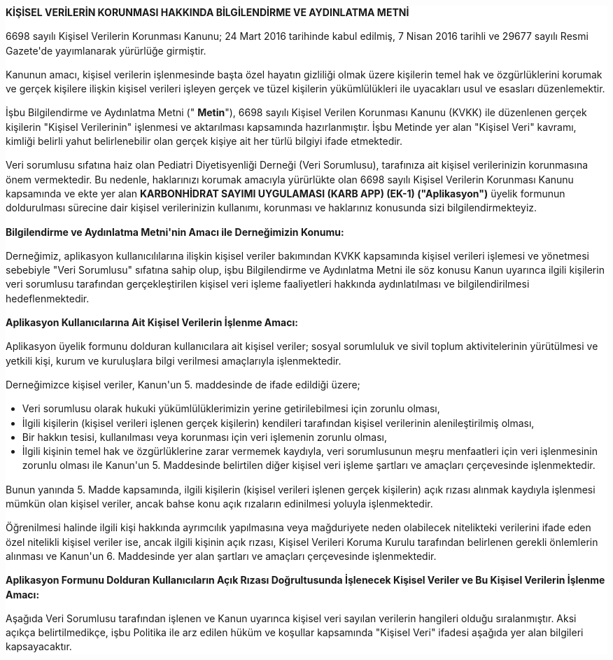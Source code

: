 **KİŞİSEL VERİLERİN KORUNMASI HAKKINDA BİLGİLENDİRME VE AYDINLATMA METNİ**

6698 sayılı Kişisel Verilerin Korunması Kanunu; 24 Mart 2016 tarihinde kabul edilmiş, 7 Nisan 2016 tarihli ve 29677 sayılı Resmi Gazete'de yayımlanarak yürürlüğe girmiştir.

Kanunun amacı, kişisel verilerin işlenmesinde başta özel hayatın gizliliği olmak üzere kişilerin temel hak ve özgürlüklerini korumak ve gerçek kişilere ilişkin kişisel verileri işleyen gerçek ve tüzel kişilerin yükümlülükleri ile uyacakları usul ve esasları düzenlemektir.

İşbu Bilgilendirme ve Aydınlatma Metni (" **Metin**"), 6698 sayılı Kişisel Verilen Korunması Kanunu (KVKK) ile düzenlenen gerçek kişilerin "Kişisel Verilerinin" işlenmesi ve aktarılması kapsamında hazırlanmıştır. İşbu Metinde yer alan "Kişisel Veri" kavramı, kimliği belirli yahut belirlenebilir olan gerçek kişiye ait her türlü bilgiyi ifade etmektedir.

Veri sorumlusu sıfatına haiz olan Pediatri Diyetisyenliği Derneği (Veri Sorumlusu), tarafınıza ait kişisel verilerinizin korunmasına önem vermektedir. Bu nedenle, haklarınızı korumak amacıyla yürürlükte olan 6698 sayılı Kişisel Verilerin Korunması Kanunu kapsamında ve ekte yer alan **KARBONHİDRAT SAYIMI UYGULAMASI (KARB APP) (EK-1) ("Aplikasyon")** üyelik formunun doldurulması sürecine dair kişisel verilerinizin kullanımı, korunması ve haklarınız konusunda sizi bilgilendirmekteyiz.

**Bilgilendirme ve Aydınlatma Metni'nin Amacı ile Derneğimizin Konumu:**

Derneğimiz, aplikasyon kullanıcılılarına ilişkin kişisel veriler bakımından KVKK kapsamında kişisel verileri işlemesi ve yönetmesi sebebiyle "Veri Sorumlusu" sıfatına sahip olup, işbu Bilgilendirme ve Aydınlatma Metni ile söz konusu Kanun uyarınca ilgili kişilerin veri sorumlusu tarafından gerçekleştirilen kişisel veri işleme faaliyetleri hakkında aydınlatılması ve bilgilendirilmesi hedeflenmektedir.

**Aplikasyon Kullanıcılarına Ait Kişisel Verilerin İşlenme Amacı:**

Aplikasyon üyelik formunu dolduran kullanıcılara ait kişisel veriler; sosyal sorumluluk ve sivil toplum aktivitelerinin yürütülmesi ve yetkili kişi, kurum ve kuruluşlara bilgi verilmesi amaçlarıyla işlenmektedir.

Derneğimizce kişisel veriler, Kanun'un 5. maddesinde de ifade edildiği üzere;

- Veri sorumlusu olarak hukuki yükümlülüklerimizin yerine getirilebilmesi için zorunlu olması,
- İlgili kişilerin (kişisel verileri işlenen gerçek kişilerin) kendileri tarafından kişisel verilerinin alenileştirilmiş olması,
- Bir hakkın tesisi, kullanılması veya korunması için veri işlemenin zorunlu olması,
- İlgili kişinin temel hak ve özgürlüklerine zarar vermemek kaydıyla, veri sorumlusunun meşru menfaatleri için veri işlenmesinin zorunlu olması ile Kanun'un 5. Maddesinde belirtilen diğer kişisel veri işleme şartları ve amaçları çerçevesinde işlenmektedir.

Bunun yanında 5. Madde kapsamında, ilgili kişilerin (kişisel verileri işlenen gerçek kişilerin) açık rızası alınmak kaydıyla işlenmesi mümkün olan kişisel veriler, ancak bahse konu açık rızaların edinilmesi yoluyla işlenmektedir.

Öğrenilmesi halinde ilgili kişi hakkında ayrımcılık yapılmasına veya mağduriyete neden olabilecek nitelikteki verilerini ifade eden özel nitelikli kişisel veriler ise, ancak ilgili kişinin açık rızası, Kişisel Verileri Koruma Kurulu tarafından belirlenen gerekli önlemlerin alınması ve Kanun'un 6. Maddesinde yer alan şartları ve amaçları çerçevesinde işlenmektedir.

**Aplikasyon Formunu Dolduran Kullanıcıların Açık Rızası Doğrultusunda İşlenecek Kişisel Veriler ve Bu Kişisel Verilerin İşlenme Amacı:**

Aşağıda Veri Sorumlusu tarafından işlenen ve Kanun uyarınca kişisel veri sayılan verilerin hangileri olduğu sıralanmıştır. Aksi açıkça belirtilmedikçe, işbu Politika ile arz edilen hüküm ve koşullar kapsamında "Kişisel Veri" ifadesi aşağıda yer alan bilgileri kapsayacaktır.
